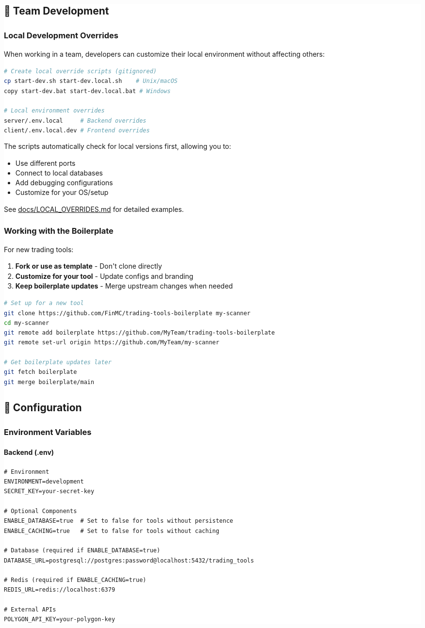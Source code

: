 ## 👥 Team Development

### Local Development Overrides

When working in a team, developers can customize their local environment without affecting others:

```bash
# Create local override scripts (gitignored)
cp start-dev.sh start-dev.local.sh    # Unix/macOS
copy start-dev.bat start-dev.local.bat # Windows

# Local environment overrides
server/.env.local     # Backend overrides
client/.env.local.dev # Frontend overrides
```

The scripts automatically check for local versions first, allowing you to:
- Use different ports
- Connect to local databases
- Add debugging configurations
- Customize for your OS/setup

See [docs/LOCAL_OVERRIDES.md](docs/LOCAL_OVERRIDES.md) for detailed examples.

### Working with the Boilerplate

For new trading tools:
1. **Fork or use as template** - Don't clone directly
2. **Customize for your tool** - Update configs and branding
3. **Keep boilerplate updates** - Merge upstream changes when needed

```bash
# Set up for a new tool
git clone https://github.com/FinMC/trading-tools-boilerplate my-scanner
cd my-scanner
git remote add boilerplate https://github.com/MyTeam/trading-tools-boilerplate
git remote set-url origin https://github.com/MyTeam/my-scanner

# Get boilerplate updates later
git fetch boilerplate
git merge boilerplate/main
```

## 🔧 Configuration

### Environment Variables

#### Backend (.env)
```env
# Environment
ENVIRONMENT=development
SECRET_KEY=your-secret-key

# Optional Components
ENABLE_DATABASE=true  # Set to false for tools without persistence
ENABLE_CACHING=true   # Set to false for tools without caching

# Database (required if ENABLE_DATABASE=true)
DATABASE_URL=postgresql://postgres:password@localhost:5432/trading_tools

# Redis (required if ENABLE_CACHING=true)
REDIS_URL=redis://localhost:6379

# External APIs
POLYGON_API_KEY=your-polygon-key
```